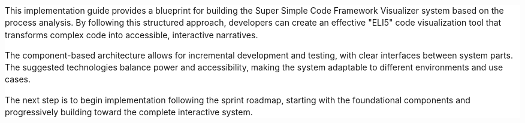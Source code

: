 This implementation guide provides a blueprint for building the Super Simple Code Framework Visualizer system based on the process analysis. By following this structured approach, developers can create an effective "ELI5" code visualization tool that transforms complex code into accessible, interactive narratives.

The component-based architecture allows for incremental development and testing, with clear interfaces between system parts. The suggested technologies balance power and accessibility, making the system adaptable to different environments and use cases.

The next step is to begin implementation following the sprint roadmap, starting with the foundational components and progressively building toward the complete interactive system.